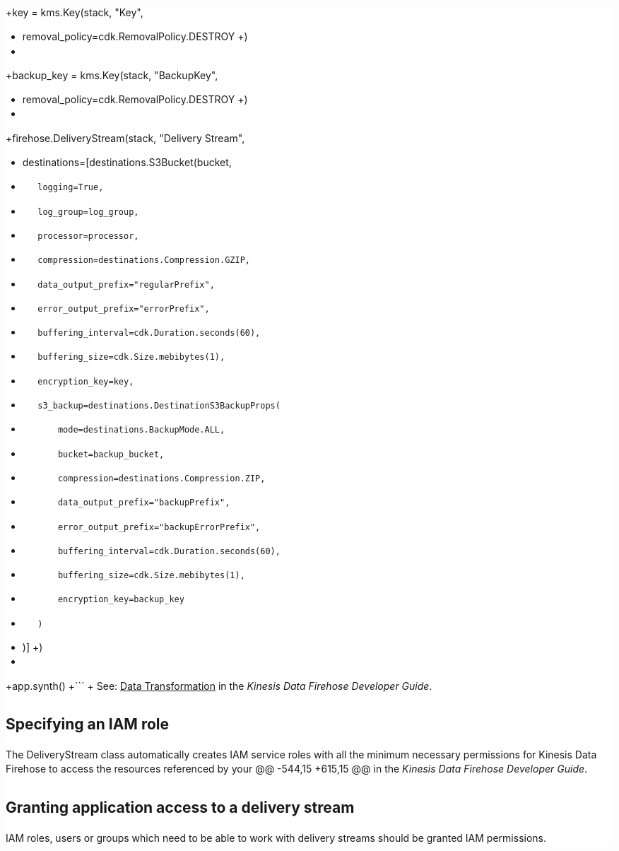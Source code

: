 +key = kms.Key(stack, "Key",
+    removal_policy=cdk.RemovalPolicy.DESTROY
+)
+
+backup_key = kms.Key(stack, "BackupKey",
+    removal_policy=cdk.RemovalPolicy.DESTROY
+)
+
+firehose.DeliveryStream(stack, "Delivery Stream",
+    destinations=[destinations.S3Bucket(bucket,
+        logging=True,
+        log_group=log_group,
+        processor=processor,
+        compression=destinations.Compression.GZIP,
+        data_output_prefix="regularPrefix",
+        error_output_prefix="errorPrefix",
+        buffering_interval=cdk.Duration.seconds(60),
+        buffering_size=cdk.Size.mebibytes(1),
+        encryption_key=key,
+        s3_backup=destinations.DestinationS3BackupProps(
+            mode=destinations.BackupMode.ALL,
+            bucket=backup_bucket,
+            compression=destinations.Compression.ZIP,
+            data_output_prefix="backupPrefix",
+            error_output_prefix="backupErrorPrefix",
+            buffering_interval=cdk.Duration.seconds(60),
+            buffering_size=cdk.Size.mebibytes(1),
+            encryption_key=backup_key
+        )
+    )]
+)
+
+app.synth()
+```
+
 See: [Data Transformation](https://docs.aws.amazon.com/firehose/latest/dev/data-transformation.html)
 in the *Kinesis Data Firehose Developer Guide*.
 
 ## Specifying an IAM role
 
 The DeliveryStream class automatically creates IAM service roles with all the minimum
 necessary permissions for Kinesis Data Firehose to access the resources referenced by your
@@ -544,15 +615,15 @@
 in the *Kinesis Data Firehose Developer Guide*.
 
 ## Granting application access to a delivery stream
 
 IAM roles, users or groups which need to be able to work with delivery streams should be
 granted IAM permissions.
 